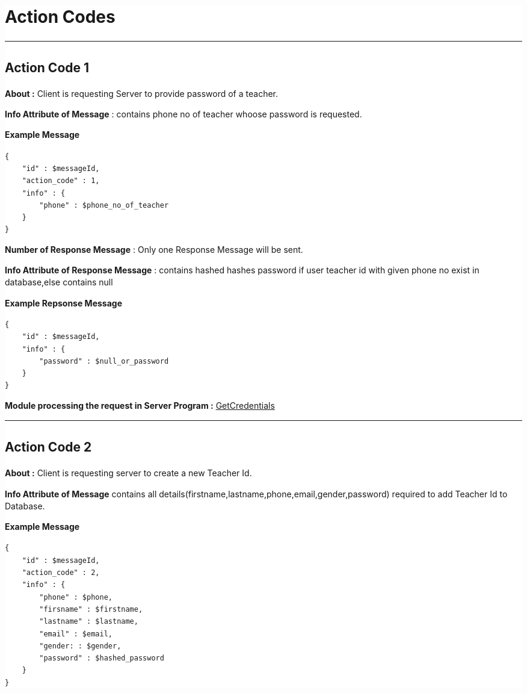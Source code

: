 # Action Codes

---

## Action Code 1

**About :** Client is requesting Server to provide password of a teacher.

**Info Attribute of Message** : contains phone no of teacher whoose password is requested.

**Example Message**
```
{
    "id" : $messageId,
    "action_code" : 1,
    "info" : {
        "phone" : $phone_no_of_teacher
    }
}
```

**Number of Response Message** : Only one Response Message will be sent.

**Info Attribute of Response Message** : contains hashed hashes password if user teacher id with given phone no exist in database,else contains null

**Example Repsonse Message**
```
{
    "id" : $messageId,
    "info" : {
        "password" : $null_or_password
    }
}
```

**Module processing the request in  Server Program :** [GetCredentials](../ServerProgram/src/ServerProgram/ActionCode/GetCredentials.java)

---

## Action Code 2

**About :** Client is requesting server to create a new Teacher Id.

**Info Attribute of Message** contains all details(firstname,lastname,phone,email,gender,password) required to add Teacher Id to Database.

**Example Message**
```
{
    "id" : $messageId,
    "action_code" : 2,
    "info" : {
        "phone" : $phone,
        "firsname" : $firstname,
        "lastname" : $lastname,
        "email" : $email,
        "gender: : $gender,
        "password" : $hashed_password
    }
}
```
